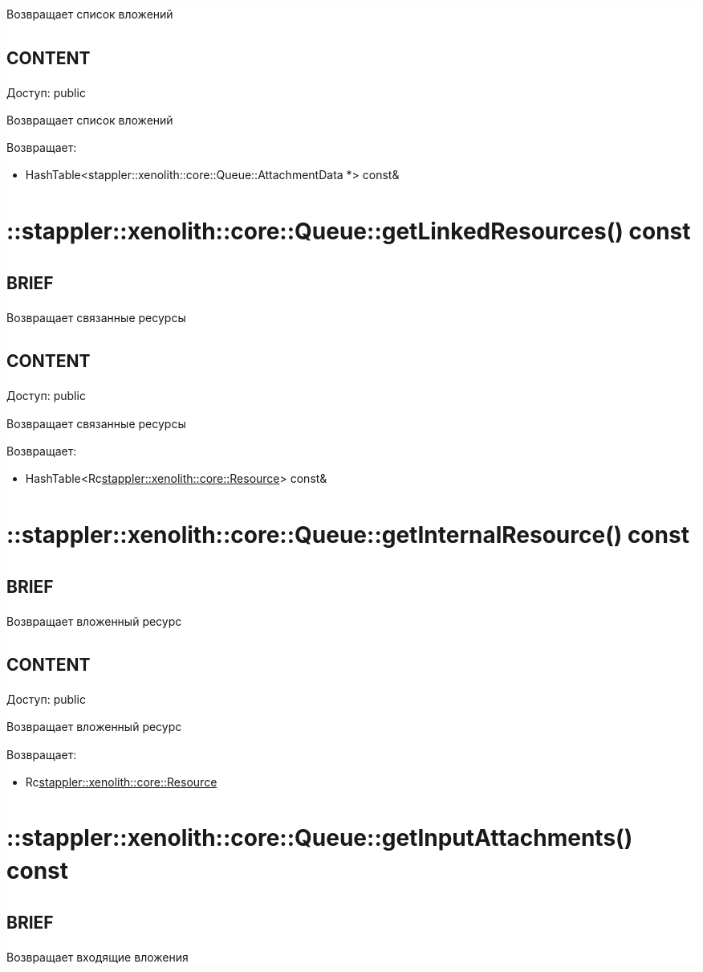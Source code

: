 Возвращает список вложений

## CONTENT

Доступ: public

Возвращает список вложений

Возвращает:
* HashTable<stappler::xenolith::core::Queue::AttachmentData *> const&

# ::stappler::xenolith::core::Queue::getLinkedResources() const

## BRIEF

Возвращает связанные ресурсы

## CONTENT

Доступ: public

Возвращает связанные ресурсы

Возвращает:
* HashTable<Rc<stappler::xenolith::core::Resource>> const&

# ::stappler::xenolith::core::Queue::getInternalResource() const

## BRIEF

Возвращает вложенный ресурс

## CONTENT

Доступ: public

Возвращает вложенный ресурс

Возвращает:
* Rc<stappler::xenolith::core::Resource>

# ::stappler::xenolith::core::Queue::getInputAttachments() const

## BRIEF

Возвращает входящие вложения
